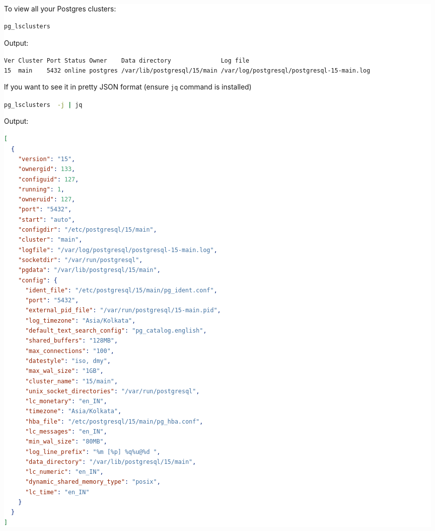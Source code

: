 To view all your Postgres clusters:

```sh
pg_lsclusters
```

Output:

```sh
Ver Cluster Port Status Owner    Data directory              Log file
15  main    5432 online postgres /var/lib/postgresql/15/main /var/log/postgresql/postgresql-15-main.log
```

If you want to see it in pretty JSON format (ensure `jq` command is installed)

```sh
pg_lsclusters  -j | jq
```

Output:

```json
[
  {
    "version": "15",
    "ownergid": 133,
    "configuid": 127,
    "running": 1,
    "owneruid": 127,
    "port": "5432",
    "start": "auto",
    "configdir": "/etc/postgresql/15/main",
    "cluster": "main",
    "logfile": "/var/log/postgresql/postgresql-15-main.log",
    "socketdir": "/var/run/postgresql",
    "pgdata": "/var/lib/postgresql/15/main",
    "config": {
      "ident_file": "/etc/postgresql/15/main/pg_ident.conf",
      "port": "5432",
      "external_pid_file": "/var/run/postgresql/15-main.pid",
      "log_timezone": "Asia/Kolkata",
      "default_text_search_config": "pg_catalog.english",
      "shared_buffers": "128MB",
      "max_connections": "100",
      "datestyle": "iso, dmy",
      "max_wal_size": "1GB",
      "cluster_name": "15/main",
      "unix_socket_directories": "/var/run/postgresql",
      "lc_monetary": "en_IN",
      "timezone": "Asia/Kolkata",
      "hba_file": "/etc/postgresql/15/main/pg_hba.conf",
      "lc_messages": "en_IN",
      "min_wal_size": "80MB",
      "log_line_prefix": "%m [%p] %q%u@%d ",
      "data_directory": "/var/lib/postgresql/15/main",
      "lc_numeric": "en_IN",
      "dynamic_shared_memory_type": "posix",
      "lc_time": "en_IN"
    }
  }
]
```

